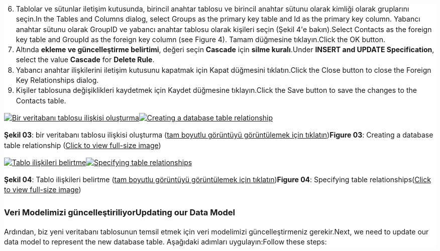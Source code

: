 6. <span data-ttu-id="8e01a-320">Tablolar ve sütunlar iletişim kutusunda, birincil anahtar tablosu ve birincil anahtar sütunu olarak kimliği olarak gruplarını seçin.</span><span class="sxs-lookup"><span data-stu-id="8e01a-320">In the Tables and Columns dialog, select Groups as the primary key table and Id as the primary key column.</span></span> <span data-ttu-id="8e01a-321">Yabancı anahtar sütunu olarak GroupID ve yabancı anahtar tablosu olarak kişileri seçin (Şekil 4'e bakın).</span><span class="sxs-lookup"><span data-stu-id="8e01a-321">Select Contacts as the foreign key table and GroupId as the foreign key column (see Figure 4).</span></span> <span data-ttu-id="8e01a-322">Tamam düğmesine tıklayın.</span><span class="sxs-lookup"><span data-stu-id="8e01a-322">Click the OK button.</span></span>
7. <span data-ttu-id="8e01a-323">Altında **ekleme ve güncelleştirme belirtimi**, değeri seçin **Cascade** için **silme kuralı**.</span><span class="sxs-lookup"><span data-stu-id="8e01a-323">Under **INSERT and UPDATE Specification**, select the value **Cascade** for **Delete Rule**.</span></span>
8. <span data-ttu-id="8e01a-324">Yabancı anahtar ilişkilerini iletişim kutusunu kapatmak için Kapat düğmesini tıklatın.</span><span class="sxs-lookup"><span data-stu-id="8e01a-324">Click the Close button to close the Foreign Key Relationships dialog.</span></span>
9. <span data-ttu-id="8e01a-325">Kişiler tablosuna değişiklikleri kaydetmek için Kaydet düğmesine tıklayın.</span><span class="sxs-lookup"><span data-stu-id="8e01a-325">Click the Save button to save the changes to the Contacts table.</span></span>


<span data-ttu-id="8e01a-326">[![Bir veritabanı tablosu ilişkisi oluşturma](iteration-6-use-test-driven-development-cs/_static/image3.jpg)](iteration-6-use-test-driven-development-cs/_static/image5.png)</span><span class="sxs-lookup"><span data-stu-id="8e01a-326">[![Creating a database table relationship](iteration-6-use-test-driven-development-cs/_static/image3.jpg)](iteration-6-use-test-driven-development-cs/_static/image5.png)</span></span>

<span data-ttu-id="8e01a-327">**Şekil 03**: bir veritabanı tablosu ilişkisi oluşturma ([tam boyutlu görüntüyü görüntülemek için tıklatın](iteration-6-use-test-driven-development-cs/_static/image6.png))</span><span class="sxs-lookup"><span data-stu-id="8e01a-327">**Figure 03**: Creating a database table relationship ([Click to view full-size image](iteration-6-use-test-driven-development-cs/_static/image6.png))</span></span>


<span data-ttu-id="8e01a-328">[![Tablo ilişkileri belirtme](iteration-6-use-test-driven-development-cs/_static/image4.jpg)](iteration-6-use-test-driven-development-cs/_static/image7.png)</span><span class="sxs-lookup"><span data-stu-id="8e01a-328">[![Specifying table relationships](iteration-6-use-test-driven-development-cs/_static/image4.jpg)](iteration-6-use-test-driven-development-cs/_static/image7.png)</span></span>

<span data-ttu-id="8e01a-329">**Şekil 04**: Tablo ilişkileri belirtme ([tam boyutlu görüntüyü görüntülemek için tıklatın](iteration-6-use-test-driven-development-cs/_static/image8.png))</span><span class="sxs-lookup"><span data-stu-id="8e01a-329">**Figure 04**: Specifying table relationships([Click to view full-size image](iteration-6-use-test-driven-development-cs/_static/image8.png))</span></span>


### <a name="updating-our-data-model"></a><span data-ttu-id="8e01a-330">Veri Modelimizi güncelleştiriliyor</span><span class="sxs-lookup"><span data-stu-id="8e01a-330">Updating our Data Model</span></span>

<span data-ttu-id="8e01a-331">Ardından, biz yeni veritabanı tablosunun temsil etmek için veri modelimizi güncelleştirmeniz gerekir.</span><span class="sxs-lookup"><span data-stu-id="8e01a-331">Next, we need to update our data model to represent the new database table.</span></span> <span data-ttu-id="8e01a-332">Aşağıdaki adımları uygulayın:</span><span class="sxs-lookup"><span data-stu-id="8e01a-332">Follow these steps:</span></span>
